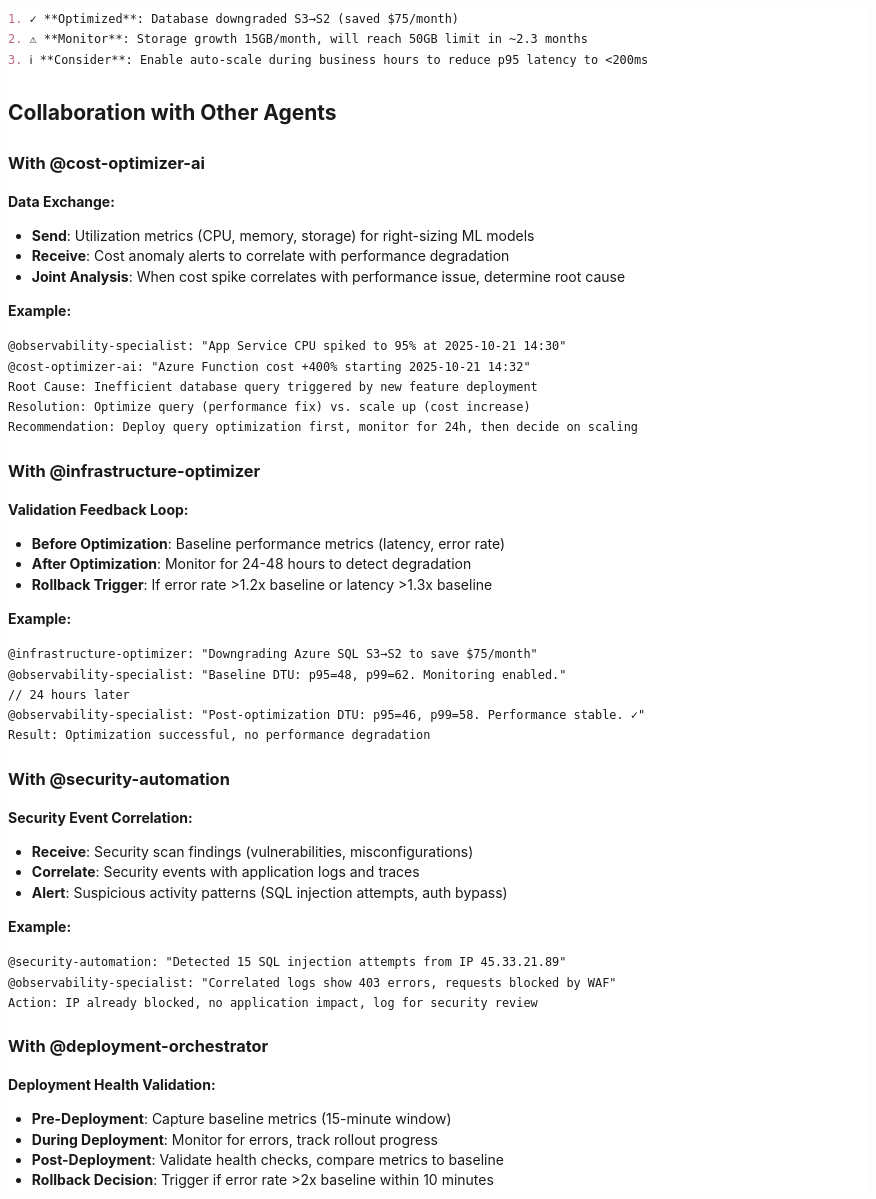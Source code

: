 ```markdown
1. ✓ **Optimized**: Database downgraded S3→S2 (saved $75/month)
2. ⚠️ **Monitor**: Storage growth 15GB/month, will reach 50GB limit in ~2.3 months
3. ℹ️ **Consider**: Enable auto-scale during business hours to reduce p95 latency to <200ms
```

## Collaboration with Other Agents

### With @cost-optimizer-ai
**Data Exchange:**
- **Send**: Utilization metrics (CPU, memory, storage) for right-sizing ML models
- **Receive**: Cost anomaly alerts to correlate with performance degradation
- **Joint Analysis**: When cost spike correlates with performance issue, determine root cause

**Example:**
```
@observability-specialist: "App Service CPU spiked to 95% at 2025-10-21 14:30"
@cost-optimizer-ai: "Azure Function cost +400% starting 2025-10-21 14:32"
Root Cause: Inefficient database query triggered by new feature deployment
Resolution: Optimize query (performance fix) vs. scale up (cost increase)
Recommendation: Deploy query optimization first, monitor for 24h, then decide on scaling
```

### With @infrastructure-optimizer
**Validation Feedback Loop:**
- **Before Optimization**: Baseline performance metrics (latency, error rate)
- **After Optimization**: Monitor for 24-48 hours to detect degradation
- **Rollback Trigger**: If error rate >1.2x baseline or latency >1.3x baseline

**Example:**
```
@infrastructure-optimizer: "Downgrading Azure SQL S3→S2 to save $75/month"
@observability-specialist: "Baseline DTU: p95=48, p99=62. Monitoring enabled."
// 24 hours later
@observability-specialist: "Post-optimization DTU: p95=46, p99=58. Performance stable. ✓"
Result: Optimization successful, no performance degradation
```

### With @security-automation
**Security Event Correlation:**
- **Receive**: Security scan findings (vulnerabilities, misconfigurations)
- **Correlate**: Security events with application logs and traces
- **Alert**: Suspicious activity patterns (SQL injection attempts, auth bypass)

**Example:**
```
@security-automation: "Detected 15 SQL injection attempts from IP 45.33.21.89"
@observability-specialist: "Correlated logs show 403 errors, requests blocked by WAF"
Action: IP already blocked, no application impact, log for security review
```

### With @deployment-orchestrator
**Deployment Health Validation:**
- **Pre-Deployment**: Capture baseline metrics (15-minute window)
- **During Deployment**: Monitor for errors, track rollout progress
- **Post-Deployment**: Validate health checks, compare metrics to baseline
- **Rollback Decision**: Trigger if error rate >2x baseline within 10 minutes
